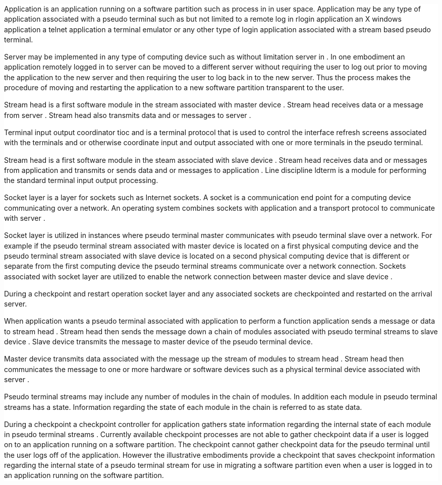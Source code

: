 Application is an application running on a software partition such as process in in user space. Application may be any type of application associated with a pseudo terminal such as but not limited to a remote log in rlogin application an X windows application a telnet application a terminal emulator or any other type of login application associated with a stream based pseudo terminal.

Server may be implemented in any type of computing device such as without limitation server in . In one embodiment an application remotely logged in to server can be moved to a different server without requiring the user to log out prior to moving the application to the new server and then requiring the user to log back in to the new server. Thus the process makes the procedure of moving and restarting the application to a new software partition transparent to the user.

Stream head is a first software module in the stream associated with master device . Stream head receives data or a message from server . Stream head also transmits data and or messages to server .

Terminal input output coordinator tioc and is a terminal protocol that is used to control the interface refresh screens associated with the terminals and or otherwise coordinate input and output associated with one or more terminals in the pseudo terminal.

Stream head is a first software module in the steam associated with slave device . Stream head receives data and or messages from application and transmits or sends data and or messages to application . Line discipline ldterm is a module for performing the standard terminal input output processing.

Socket layer is a layer for sockets such as Internet sockets. A socket is a communication end point for a computing device communicating over a network. An operating system combines sockets with application and a transport protocol to communicate with server .

Socket layer is utilized in instances where pseudo terminal master communicates with pseudo terminal slave over a network. For example if the pseudo terminal stream associated with master device is located on a first physical computing device and the pseudo terminal stream associated with slave device is located on a second physical computing device that is different or separate from the first computing device the pseudo terminal streams communicate over a network connection. Sockets associated with socket layer are utilized to enable the network connection between master device and slave device .

During a checkpoint and restart operation socket layer and any associated sockets are checkpointed and restarted on the arrival server.

When application wants a pseudo terminal associated with application to perform a function application sends a message or data to stream head . Stream head then sends the message down a chain of modules associated with pseudo terminal streams to slave device . Slave device transmits the message to master device of the pseudo terminal device.

Master device transmits data associated with the message up the stream of modules to stream head . Stream head then communicates the message to one or more hardware or software devices such as a physical terminal device associated with server .

Pseudo terminal streams may include any number of modules in the chain of modules. In addition each module in pseudo terminal streams has a state. Information regarding the state of each module in the chain is referred to as state data.

During a checkpoint a checkpoint controller for application gathers state information regarding the internal state of each module in pseudo terminal streams . Currently available checkpoint processes are not able to gather checkpoint data if a user is logged on to an application running on a software partition. The checkpoint cannot gather checkpoint data for the pseudo terminal until the user logs off of the application. However the illustrative embodiments provide a checkpoint that saves checkpoint information regarding the internal state of a pseudo terminal stream for use in migrating a software partition even when a user is logged in to an application running on the software partition.
